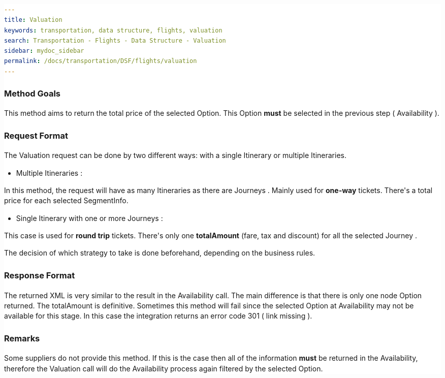 ```yaml
---
title: Valuation
keywords: transportation, data structure, flights, valuation
search: Transportation - Flights - Data Structure - Valuation
sidebar: mydoc_sidebar
permalink: /docs/transportation/DSF/flights/valuation
---
```




### Method Goals


This method aims to return the total price of the selected Option. This
Option **must** be selected in the previous step ( Availability ).


### Request Format


The Valuation request can be done by two different ways: with a single
Itinerary or multiple Itineraries.

-   Multiple Itineraries :

In this method, the request will have as many Itineraries as there are
Journeys . Mainly used for **one-way** tickets. There's a total price
for each selected SegmentInfo.

-   Single Itinerary with one or more Journeys :

This case is used for **round trip** tickets. There's only one
**totalAmount** (fare, tax and discount) for all the selected Journey .

The decision of which strategy to take is done beforehand, depending on
the business rules.



### Response Format


The returned XML is very similar to the result in the Availability call.
The main difference is that there is only one node Option returned. The
totalAmount is definitive. Sometimes this method will fail since the
selected Option at Availability may not be available for this stage. In
this case the integration returns an error code 301 ( link missing ).



### Remarks


Some suppliers do not provide this method. If this is the case then all
of the information **must** be returned in the Availability, therefore
the Valuation call will do the Availability process again filtered by
the selected Option.
